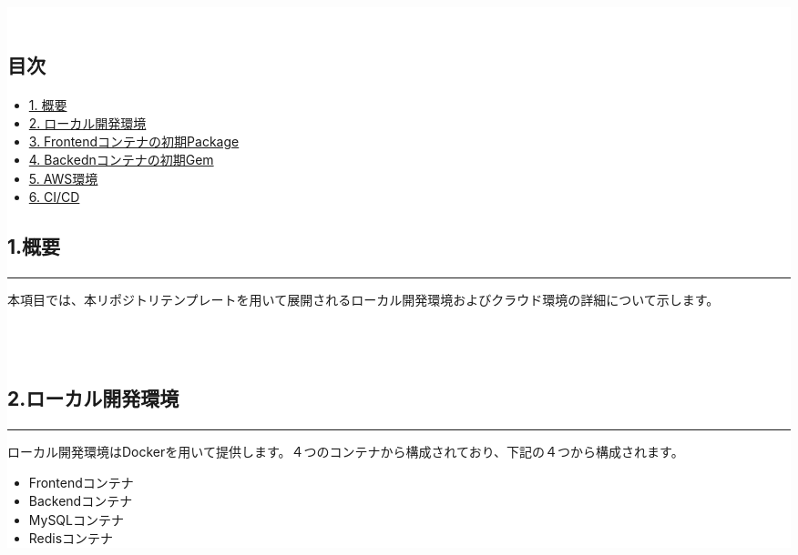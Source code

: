 <div align="center">
    <img src="https://github.com/user-attachments/assets/ea5b7e8c-9626-415e-87fc-2ce79d9113a3" alt="" width="100%">
</div>

## 目次
- [1. 概要](#1.概要)
- [2. ローカル開発環境](#2.ローカル開発環境)
- [3. Frontendコンテナの初期Package](#3.Frontendコンテナの初期Package)
- [4. Backednコンテナの初期Gem](#4.Backednコンテナの初期Gem)
- [5. AWS環境](#5.AWS環境)
- [6. CI/CD](#6.CICD)

## 1.概要
---

本項目では、本リポジトリテンプレートを用いて展開されるローカル開発環境およびクラウド環境の詳細について示します。

<br>
<br>

## 2.ローカル開発環境
---

ローカル開発環境はDockerを用いて提供します。４つのコンテナから構成されており、下記の４つから構成されます。

* Frontendコンテナ
* Backendコンテナ
* MySQLコンテナ
* Redisコンテナ
